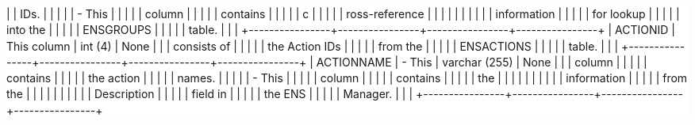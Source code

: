 |                |     IDs.       |                |                |
|                | -   This       |                |                |
|                |     column     |                |                |
|                |     contains   |                |                |
|                |     c          |                |                |
|                | ross-reference |                |                |
|                |                |                |                |
|                |    information |                |                |
|                |     for lookup |                |                |
|                |     into the   |                |                |
|                |     ENSGROUPS  |                |                |
|                |     table.     |                |                |
+----------------+----------------+----------------+----------------+
| ACTIONID       | This column    | int (4)        | None           |
|                | consists of    |                |                |
|                | the Action IDs |                |                |
|                | from the       |                |                |
|                | ENSACTIONS     |                |                |
|                | table.         |                |                |
+----------------+----------------+----------------+----------------+
| ACTIONNAME     | -   This       | varchar (255)  | None           |
|                |     column     |                |                |
|                |     contains   |                |                |
|                |     the action |                |                |
|                |     names.     |                |                |
|                | -   This       |                |                |
|                |     column     |                |                |
|                |     contains   |                |                |
|                |     the        |                |                |
|                |                |                |                |
|                |    information |                |                |
|                |     from the   |                |                |
|                |                |                |                |
|                |    Description |                |                |
|                |     field in   |                |                |
|                |     the ENS    |                |                |
|                |     Manager.   |                |                |
+----------------+----------------+----------------+----------------+